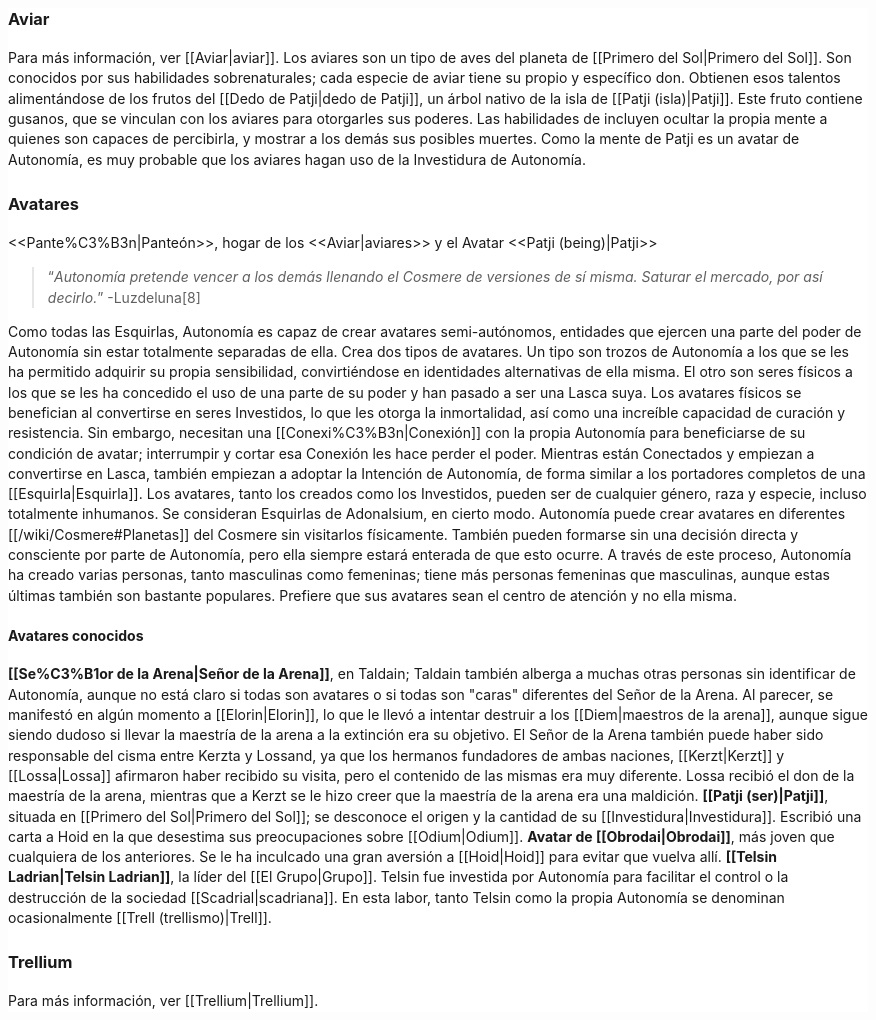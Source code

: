 ### Aviar
Para más información, ver [[Aviar\|aviar]].
Los aviares son un tipo de aves del planeta de [[Primero del Sol\|Primero del Sol]]. Son conocidos por sus habilidades sobrenaturales; cada especie de aviar tiene su propio y específico don. Obtienen esos talentos alimentándose de los frutos del [[Dedo de Patji\|dedo de Patji]], un árbol nativo de la isla de [[Patji (isla)\|Patji]]. Este fruto contiene gusanos, que se vinculan con los aviares para otorgarles sus poderes. Las habilidades de incluyen ocultar la propia mente a quienes son capaces de percibirla, y mostrar a los demás sus posibles muertes. Como la mente de Patji es un avatar de Autonomía, es muy probable que los aviares hagan uso de la Investidura de Autonomía.

### Avatares
  <<Pante%C3%B3n\|Panteón>>, hogar de los <<Aviar\|aviares>> y el Avatar <<Patji (being)\|Patji>>
>“*Autonomía pretende vencer a los demás llenando el Cosmere de versiones de sí misma. Saturar el mercado, por así decirlo.*”
\-Luzdeluna[8]


Como todas las Esquirlas, Autonomía es capaz de crear avatares semi-autónomos, entidades que ejercen una parte del poder de Autonomía sin estar totalmente separadas de ella. Crea dos tipos de avatares. Un tipo son trozos de Autonomía a los que se les ha permitido adquirir su propia sensibilidad, convirtiéndose en identidades alternativas de ella misma. El otro son seres físicos a los que se les ha concedido el uso de una parte de su poder y han pasado a ser una Lasca suya. Los avatares físicos se benefician al convertirse en seres Investidos, lo que les otorga la inmortalidad, así como una increíble capacidad de curación y resistencia. Sin embargo, necesitan una [[Conexi%C3%B3n\|Conexión]] con la propia Autonomía para beneficiarse de su condición de avatar; interrumpir y cortar esa Conexión les hace perder el poder. Mientras están Conectados y empiezan a convertirse en Lasca, también empiezan a adoptar la Intención de Autonomía, de forma similar a los portadores completos de una [[Esquirla\|Esquirla]].
Los avatares, tanto los creados como los Investidos, pueden ser de cualquier género, raza y especie, incluso totalmente inhumanos. Se consideran Esquirlas de Adonalsium, en cierto modo. Autonomía puede crear avatares en diferentes [[/wiki/Cosmere#Planetas]] del Cosmere sin visitarlos físicamente. También pueden formarse sin una decisión directa y consciente por parte de Autonomía, pero ella siempre estará enterada de que esto ocurre.
A través de este proceso, Autonomía ha creado varias personas, tanto masculinas como femeninas; tiene más personas femeninas que masculinas, aunque estas últimas también son bastante populares. Prefiere que sus avatares sean el centro de atención y no ella misma.

#### Avatares conocidos
**[[Se%C3%B1or de la Arena\|Señor de la Arena]]**, en Taldain; Taldain también alberga a muchas otras personas sin identificar de Autonomía, aunque no está claro si todas son avatares o si todas son "caras" diferentes del Señor de la Arena. Al parecer, se manifestó en algún momento a [[Elorin\|Elorin]], lo que le llevó a intentar destruir a los [[Diem\|maestros de la arena]], aunque sigue siendo dudoso si llevar la maestría de la arena a la extinción era su objetivo. El Señor de la Arena también puede haber sido responsable del cisma entre Kerzta y Lossand, ya que los hermanos fundadores de ambas naciones, [[Kerzt\|Kerzt]] y [[Lossa\|Lossa]] afirmaron haber recibido su visita, pero el contenido de las mismas era muy diferente. Lossa recibió el don de la maestría de la arena, mientras que a Kerzt se le hizo creer que la maestría de la arena era una maldición.
**[[Patji (ser)\|Patji]]**, situada en [[Primero del Sol\|Primero del Sol]]; se desconoce el origen y la cantidad de su [[Investidura\|Investidura]]. Escribió una carta a Hoid en la que desestima sus preocupaciones sobre [[Odium\|Odium]].
**Avatar de [[Obrodai\|Obrodai]]**, más joven que cualquiera de los anteriores. Se le ha inculcado una gran aversión a [[Hoid\|Hoid]] para evitar que vuelva allí.
**[[Telsin Ladrian\|Telsin Ladrian]]**, la líder del [[El Grupo\|Grupo]]. Telsin fue investida por Autonomía para facilitar el control o la destrucción de la sociedad [[Scadrial\|scadriana]]. En esta labor, tanto Telsin como la propia Autonomía se denominan ocasionalmente [[Trell (trellismo)\|Trell]].
### Trellium
Para más información, ver [[Trellium\|Trellium]].